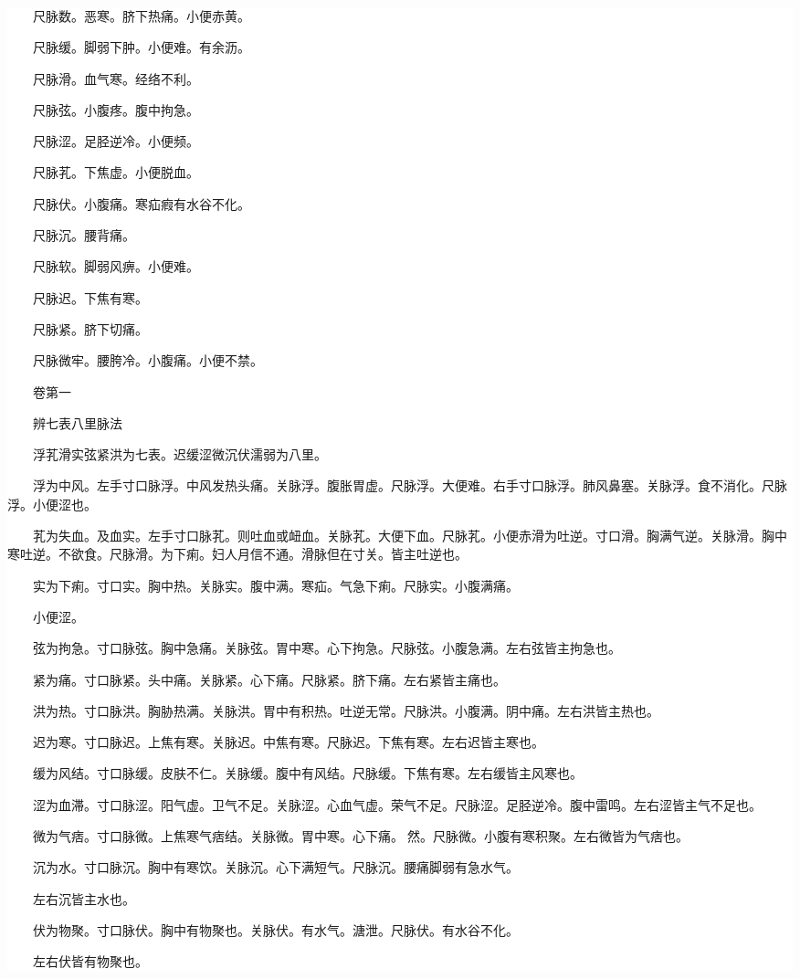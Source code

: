 　　尺脉数。恶寒。脐下热痛。小便赤黄。

　　尺脉缓。脚弱下肿。小便难。有余沥。

　　尺脉滑。血气寒。经络不利。

　　尺脉弦。小腹疼。腹中拘急。

　　尺脉涩。足胫逆冷。小便频。

　　尺脉芤。下焦虚。小便脱血。

　　尺脉伏。小腹痛。寒疝瘕有水谷不化。

　　尺脉沉。腰背痛。

　　尺脉软。脚弱风痹。小便难。

　　尺脉迟。下焦有寒。

　　尺脉紧。脐下切痛。

　　尺脉微牢。腰胯冷。小腹痛。小便不禁。

　　卷第一

　　辨七表八里脉法

　　浮芤滑实弦紧洪为七表。迟缓涩微沉伏濡弱为八里。

　　浮为中风。左手寸口脉浮。中风发热头痛。关脉浮。腹胀胃虚。尺脉浮。大便难。右手寸口脉浮。肺风鼻塞。关脉浮。食不消化。尺脉浮。小便涩也。

　　芤为失血。及血实。左手寸口脉芤。则吐血或衄血。关脉芤。大便下血。尺脉芤。小便赤滑为吐逆。寸口滑。胸满气逆。关脉滑。胸中寒吐逆。不欲食。尺脉滑。为下痢。妇人月信不通。滑脉但在寸关。皆主吐逆也。

　　实为下痢。寸口实。胸中热。关脉实。腹中满。寒疝。气急下痢。尺脉实。小腹满痛。

　　小便涩。

　　弦为拘急。寸口脉弦。胸中急痛。关脉弦。胃中寒。心下拘急。尺脉弦。小腹急满。左右弦皆主拘急也。

　　紧为痛。寸口脉紧。头中痛。关脉紧。心下痛。尺脉紧。脐下痛。左右紧皆主痛也。

　　洪为热。寸口脉洪。胸胁热满。关脉洪。胃中有积热。吐逆无常。尺脉洪。小腹满。阴中痛。左右洪皆主热也。

　　迟为寒。寸口脉迟。上焦有寒。关脉迟。中焦有寒。尺脉迟。下焦有寒。左右迟皆主寒也。

　　缓为风结。寸口脉缓。皮肤不仁。关脉缓。腹中有风结。尺脉缓。下焦有寒。左右缓皆主风寒也。

　　涩为血滞。寸口脉涩。阳气虚。卫气不足。关脉涩。心血气虚。荣气不足。尺脉涩。足胫逆冷。腹中雷鸣。左右涩皆主气不足也。

　　微为气痞。寸口脉微。上焦寒气痞结。关脉微。胃中寒。心下痛。 然。尺脉微。小腹有寒积聚。左右微皆为气痞也。

　　沉为水。寸口脉沉。胸中有寒饮。关脉沉。心下满短气。尺脉沉。腰痛脚弱有急水气。

　　左右沉皆主水也。

　　伏为物聚。寸口脉伏。胸中有物聚也。关脉伏。有水气。溏泄。尺脉伏。有水谷不化。

　　左右伏皆有物聚也。


